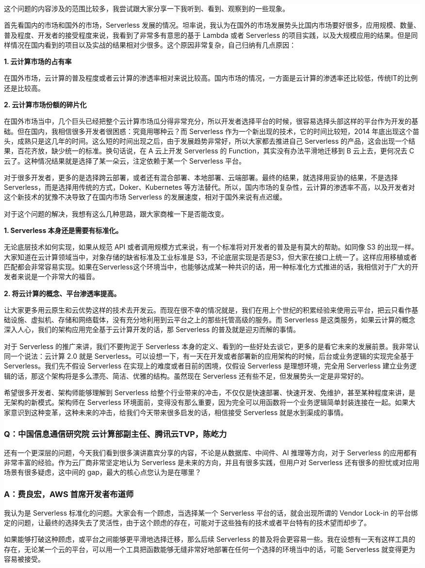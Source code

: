这个问题的内容涉及的范围比较多，我尝试跟大家分享一下我听到、看到、观察到的一些现象。

首先看国内的市场和国外的市场，Serverless 发展的情况。坦率说，我认为在国外的市场发展势头比国内市场要好很多，应用规模、数量、普及程度、开发者的接受程度来说，我看到了非常多有意思的基于 Lambda 或者 Serverless 的项目实践，以及大规模应用的结果。但是同样情况在国内看到的项目以及实战的结果相对少很多。这个原因非常复杂，自己归纳有几点原因：

**1. 云计算市场的占有率**

在国外市场，云计算的普及程度或者云计算的渗透率相对来说比较高。国内市场的情况，一方面是云计算的渗透率还比较低，传统IT的比例还是比较高。

**2. 云计算市场份额的碎片化**

在国外市场当中，几个巨头已经把整个云计算市场瓜分得非常充分，所以开发者选择平台的时候，很容易选择头部这样的平台作为开发的基础。但在国内，我相信很多开发者很困惑：究竟用哪种云？而 Serverless 作为一个新出现的技术，它的时间比较短，2014 年底出现这个苗头，成熟只是这几年的时间。这么短的时间出现之后，由于发展趋势非常好，所以大家都去推进自己 Serverless 的产品，这会出现一个结果，百花齐放，缺少统一的标准。换句话说，在 A 云上开发 Serverless 的 Function，其实没有办法平滑地迁移到 B 云上去，更何况去 C 云了。这种情况结果就是选择了某一朵云，注定依赖于某一个 Serverless 平台。

对于很多开发者，更多的是选择跨云部署，或者还有混合部署、本地部署、云端部署。最终的结果，就选择用妥协的结果，不是选择 Serverless，而是选择用传统的方式，Doker、Kubernetes 等方法替代。所以，国内市场的复杂性，云计算的渗透率不高，以及开发者对这个新技术的犹豫不决导致了在国内市场 Serverless 的发展速度，相对于国外来说有点迟缓。



对于这个问题的解决，我想有这么几种思路，跟大家商榷一下是否能改变。

**1. Serverless 本身还是需要有标准化。**

无论底层技术如何实现，如果从规范 API 或者调用规模方式来说，有一个标准将对开发者的普及是有莫大的帮助。如同像 S3 的出现一样。大家知道在云计算领域当中，对象存储的缺省标准及工业标准是 S3，不论底层实现是否是S3，但大家在接口上统一了。这样应用移植或者匹配都会非常容易实现。如果在Serverless这个环境当中，也能够达成某一种共识的话，用一种标准化方式推进的话，我相信对于广大的开发者来说是一个非常大的福音。

**2. 将云计算的概念、平台渗透率提高。**

让大家更多用云原生和云优势这样的技术去开发云。而现在很不幸的情况就是，我们在用上个世纪的积累经验来使用云平台，把云只看作基础设施、虚拟机、存储和网络载体，没有充分地利用到云平台之上的那些托管高级的服务。而 Serverless 是这类服务，如果云计算的概念深入人心，我们的架构应用完全基于云计算开发的话，那 Serverless 的普及就是迎刃而解的事情。



对于 Serverless 的推广来讲，我们不要拘泥于 Serverless 本身的定义、看到的一些好处去谈它，更多的是看它未来的发展前景。我非常认同一个说法：云计算 2.0 就是 Serverless。可以设想一下，有一天在开发或者部署新的应用架构的时候，后台或业务逻辑的实现完全基于Serverless。我们先不假设 Serverless 在实现上的难度或者目前的困境，仅假设 Serverless 是理想环境，完全用 Serverless 建立业务逻辑的话，那这个架构将是多么漂亮、简洁、优雅的结构。虽然现在 Serverless 还有些不足，但发展势头一定是非常好的。



希望很多开发者、架构师能够理解到 Serverless 给整个行业带来的冲击，不仅仅是快速部署、快速开发、免维护，甚至某种程度来讲，是无架构的新模式。架构师在 Serverless 环境面前，变得没有那么重要，因为完全可以用函数将一个业务逻辑简单封装连接在一起。如果大家意识到这种变革，这种未来的冲击，给我们今天带来很多启发的话，相信接受 Serverless 就是水到渠成的事情。



### Q：中国信息通信研究院 云计算部副主任、腾讯云TVP，陈屹力

还有一个更深层的问题，今天我们看到很多演讲嘉宾分享的内容，不论是从数据库、中间件、AI 推理等方向，对于 Serverless 的应用都有非常丰富的经验。作为云厂商非常坚定地认为 Serverless 是未来的方向，并且有很多实践，但用户对 Serverless 还有很多的担忧或对应用场景有很多疑虑，这中间的 gap，最大的核心点您认为是在哪里？



### A：费良宏，AWS 首席开发者布道师

我认为是 Serverless 标准化的问题。大家会有一个顾虑，当选择某一个 Serverless 平台的话，就会出现所谓的 Vendor Lock-in 的平台绑定的问题，让最终的选择失去了灵活性，由于这个顾虑的存在，可能对于这些独有的技术或者平台特有的技术望而却步了。

如果能够打破这种顾虑，或平台之间能够更平滑地选择迁移，那么后续 Serverless 的普及将会更容易一些。我在设想有一天有这样工具的存在，无论某一个云的平台，可以用一个工具把函数能够无缝非常好地部署在任何一个选择的环境当中的话，可能 Serverless 就变得更为容易被接受。

